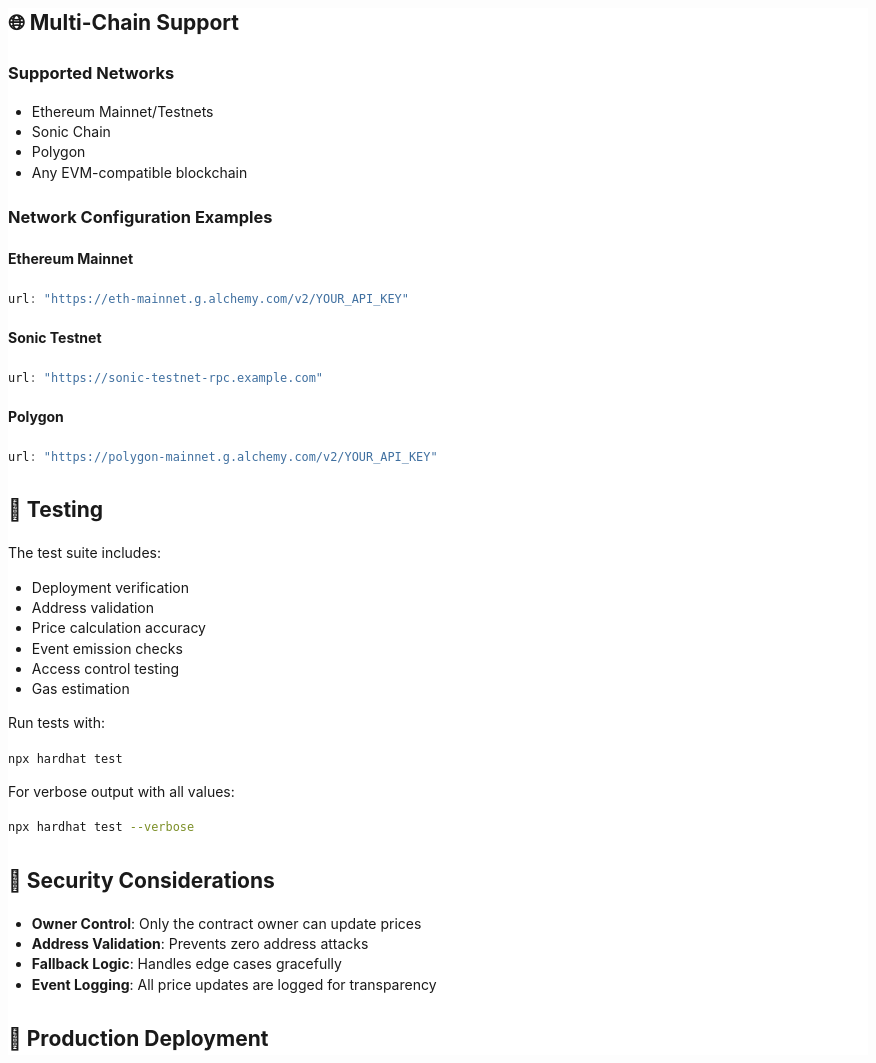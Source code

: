## 🌐 Multi-Chain Support

### Supported Networks
- Ethereum Mainnet/Testnets
- Sonic Chain
- Polygon
- Any EVM-compatible blockchain

### Network Configuration Examples

#### Ethereum Mainnet
```javascript
url: "https://eth-mainnet.g.alchemy.com/v2/YOUR_API_KEY"
```

#### Sonic Testnet
```javascript
url: "https://sonic-testnet-rpc.example.com"
```

#### Polygon
```javascript
url: "https://polygon-mainnet.g.alchemy.com/v2/YOUR_API_KEY"
```

## 🧪 Testing

The test suite includes:
- Deployment verification
- Address validation
- Price calculation accuracy
- Event emission checks
- Access control testing
- Gas estimation

Run tests with:
```bash
npx hardhat test
```

For verbose output with all values:
```bash
npx hardhat test --verbose
```

## 🔐 Security Considerations

- **Owner Control**: Only the contract owner can update prices
- **Address Validation**: Prevents zero address attacks
- **Fallback Logic**: Handles edge cases gracefully
- **Event Logging**: All price updates are logged for transparency

## 🚀 Production Deployment
